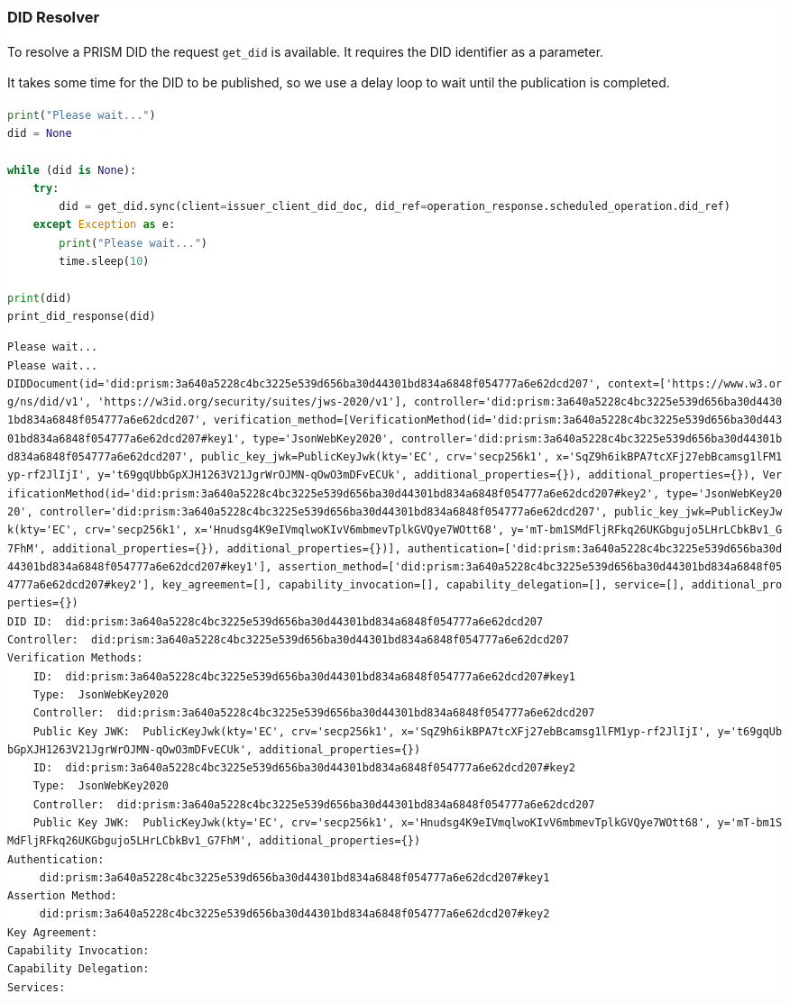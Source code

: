 
### DID Resolver

To resolve a PRISM DID the request `get_did` is available. It requires the DID identifier as a parameter. 

It takes some time for the DID to be published, so we use a delay loop to wait until the publication is completed.


```python
print("Please wait...")
did = None

while (did is None):
    try:
        did = get_did.sync(client=issuer_client_did_doc, did_ref=operation_response.scheduled_operation.did_ref)
    except Exception as e:
        print("Please wait...")
        time.sleep(10)

print(did)
print_did_response(did)
```

    Please wait...
    Please wait...
    DIDDocument(id='did:prism:3a640a5228c4bc3225e539d656ba30d44301bd834a6848f054777a6e62dcd207', context=['https://www.w3.org/ns/did/v1', 'https://w3id.org/security/suites/jws-2020/v1'], controller='did:prism:3a640a5228c4bc3225e539d656ba30d44301bd834a6848f054777a6e62dcd207', verification_method=[VerificationMethod(id='did:prism:3a640a5228c4bc3225e539d656ba30d44301bd834a6848f054777a6e62dcd207#key1', type='JsonWebKey2020', controller='did:prism:3a640a5228c4bc3225e539d656ba30d44301bd834a6848f054777a6e62dcd207', public_key_jwk=PublicKeyJwk(kty='EC', crv='secp256k1', x='SqZ9h6ikBPA7tcXFj27ebBcamsg1lFM1yp-rf2JlIjI', y='t69gqUbbGpXJH1263V21JgrWrOJMN-qOwO3mDFvECUk', additional_properties={}), additional_properties={}), VerificationMethod(id='did:prism:3a640a5228c4bc3225e539d656ba30d44301bd834a6848f054777a6e62dcd207#key2', type='JsonWebKey2020', controller='did:prism:3a640a5228c4bc3225e539d656ba30d44301bd834a6848f054777a6e62dcd207', public_key_jwk=PublicKeyJwk(kty='EC', crv='secp256k1', x='Hnudsg4K9eIVmqlwoKIvV6mbmevTplkGVQye7WOtt68', y='mT-bm1SMdFljRFkq26UKGbgujo5LHrLCbkBv1_G7FhM', additional_properties={}), additional_properties={})], authentication=['did:prism:3a640a5228c4bc3225e539d656ba30d44301bd834a6848f054777a6e62dcd207#key1'], assertion_method=['did:prism:3a640a5228c4bc3225e539d656ba30d44301bd834a6848f054777a6e62dcd207#key2'], key_agreement=[], capability_invocation=[], capability_delegation=[], service=[], additional_properties={})
    DID ID:  did:prism:3a640a5228c4bc3225e539d656ba30d44301bd834a6848f054777a6e62dcd207
    Controller:  did:prism:3a640a5228c4bc3225e539d656ba30d44301bd834a6848f054777a6e62dcd207
    Verification Methods: 
    	ID:  did:prism:3a640a5228c4bc3225e539d656ba30d44301bd834a6848f054777a6e62dcd207#key1
    	Type:  JsonWebKey2020
    	Controller:  did:prism:3a640a5228c4bc3225e539d656ba30d44301bd834a6848f054777a6e62dcd207
    	Public Key JWK:  PublicKeyJwk(kty='EC', crv='secp256k1', x='SqZ9h6ikBPA7tcXFj27ebBcamsg1lFM1yp-rf2JlIjI', y='t69gqUbbGpXJH1263V21JgrWrOJMN-qOwO3mDFvECUk', additional_properties={})
    	ID:  did:prism:3a640a5228c4bc3225e539d656ba30d44301bd834a6848f054777a6e62dcd207#key2
    	Type:  JsonWebKey2020
    	Controller:  did:prism:3a640a5228c4bc3225e539d656ba30d44301bd834a6848f054777a6e62dcd207
    	Public Key JWK:  PublicKeyJwk(kty='EC', crv='secp256k1', x='Hnudsg4K9eIVmqlwoKIvV6mbmevTplkGVQye7WOtt68', y='mT-bm1SMdFljRFkq26UKGbgujo5LHrLCbkBv1_G7FhM', additional_properties={})
    Authentication: 
    	 did:prism:3a640a5228c4bc3225e539d656ba30d44301bd834a6848f054777a6e62dcd207#key1
    Assertion Method: 
    	 did:prism:3a640a5228c4bc3225e539d656ba30d44301bd834a6848f054777a6e62dcd207#key2
    Key Agreement: 
    Capability Invocation: 
    Capability Delegation: 
    Services: 

